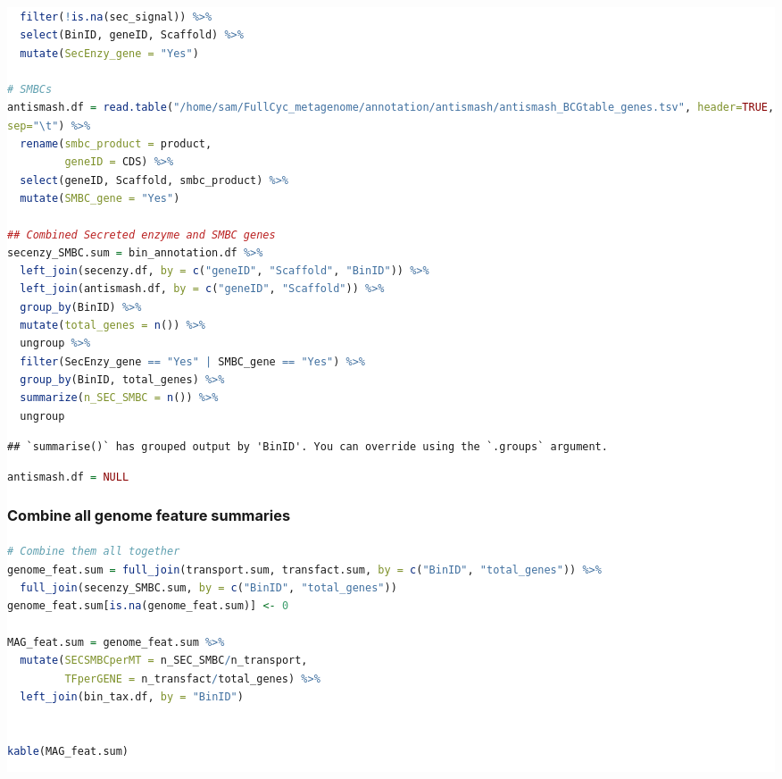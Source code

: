``` r
  filter(!is.na(sec_signal)) %>%
  select(BinID, geneID, Scaffold) %>%
  mutate(SecEnzy_gene = "Yes")

# SMBCs
antismash.df = read.table("/home/sam/FullCyc_metagenome/annotation/antismash/antismash_BCGtable_genes.tsv", header=TRUE, sep="\t") %>%
  rename(smbc_product = product,
         geneID = CDS) %>%
  select(geneID, Scaffold, smbc_product) %>%
  mutate(SMBC_gene = "Yes")

## Combined Secreted enzyme and SMBC genes
secenzy_SMBC.sum = bin_annotation.df %>%
  left_join(secenzy.df, by = c("geneID", "Scaffold", "BinID")) %>%
  left_join(antismash.df, by = c("geneID", "Scaffold")) %>%
  group_by(BinID) %>%
  mutate(total_genes = n()) %>%
  ungroup %>%
  filter(SecEnzy_gene == "Yes" | SMBC_gene == "Yes") %>%
  group_by(BinID, total_genes) %>%
  summarize(n_SEC_SMBC = n()) %>%
  ungroup
```

    ## `summarise()` has grouped output by 'BinID'. You can override using the `.groups` argument.

``` r
antismash.df = NULL
```

### Combine all genome feature summaries

``` r
# Combine them all together
genome_feat.sum = full_join(transport.sum, transfact.sum, by = c("BinID", "total_genes")) %>%
  full_join(secenzy_SMBC.sum, by = c("BinID", "total_genes"))
genome_feat.sum[is.na(genome_feat.sum)] <- 0

MAG_feat.sum = genome_feat.sum %>%
  mutate(SECSMBCperMT = n_SEC_SMBC/n_transport,
         TFperGENE = n_transfact/total_genes) %>%
  left_join(bin_tax.df, by = "BinID")


kable(MAG_feat.sum)
```

<table>

<thead>
